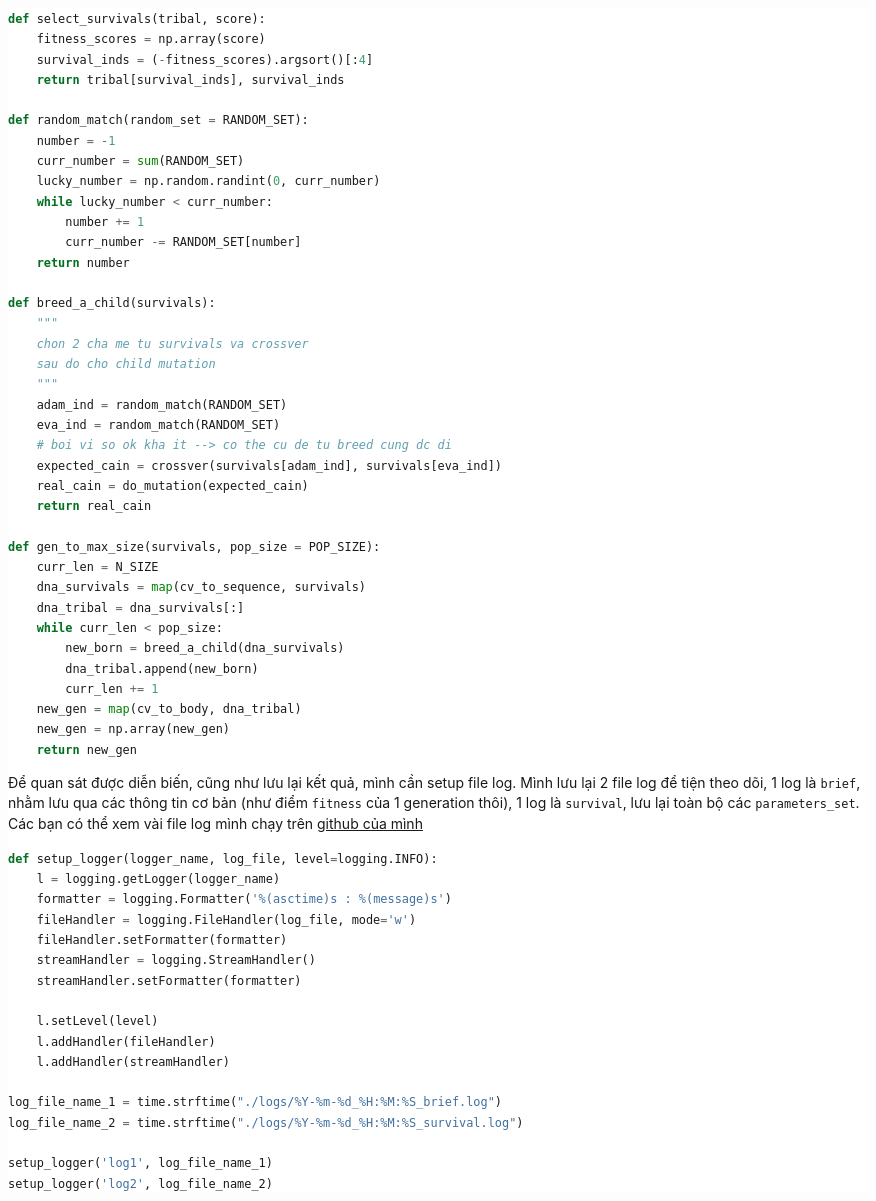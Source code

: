 ``` python
def select_survivals(tribal, score):
    fitness_scores = np.array(score)
    survival_inds = (-fitness_scores).argsort()[:4]
    return tribal[survival_inds], survival_inds

def random_match(random_set = RANDOM_SET):
    number = -1
    curr_number = sum(RANDOM_SET)
    lucky_number = np.random.randint(0, curr_number)
    while lucky_number < curr_number:
        number += 1
        curr_number -= RANDOM_SET[number]
    return number

def breed_a_child(survivals):
    """
    chon 2 cha me tu survivals va crossver
    sau do cho child mutation
    """
    adam_ind = random_match(RANDOM_SET)
    eva_ind = random_match(RANDOM_SET)
    # boi vi so ok kha it --> co the cu de tu breed cung dc di
    expected_cain = crossver(survivals[adam_ind], survivals[eva_ind])
    real_cain = do_mutation(expected_cain)
    return real_cain

def gen_to_max_size(survivals, pop_size = POP_SIZE):
    curr_len = N_SIZE
    dna_survivals = map(cv_to_sequence, survivals)
    dna_tribal = dna_survivals[:]
    while curr_len < pop_size:
        new_born = breed_a_child(dna_survivals)
        dna_tribal.append(new_born)
        curr_len += 1
    new_gen = map(cv_to_body, dna_tribal)
    new_gen = np.array(new_gen)
    return new_gen
```

Để quan sát được diễn biến, cũng như lưu lại kết quả, mình cần setup file log. Mình lưu lại 2 file log để tiện theo dõi, 1 log là `brief`, nhằm lưu qua các thông tin cơ bản (như điểm `fitness` của 1 generation thôi), 1 log là `survival`, lưu lại toàn bộ các `parameters_set`. Các bạn có thể xem vài file log mình chạy trên [github của mình](https://github.com/Tulip4attoo/chrome_trex/tree/master/logs)

```python
def setup_logger(logger_name, log_file, level=logging.INFO):
    l = logging.getLogger(logger_name)
    formatter = logging.Formatter('%(asctime)s : %(message)s')
    fileHandler = logging.FileHandler(log_file, mode='w')
    fileHandler.setFormatter(formatter)
    streamHandler = logging.StreamHandler()
    streamHandler.setFormatter(formatter)

    l.setLevel(level)
    l.addHandler(fileHandler)
    l.addHandler(streamHandler)    

log_file_name_1 = time.strftime("./logs/%Y-%m-%d_%H:%M:%S_brief.log")
log_file_name_2 = time.strftime("./logs/%Y-%m-%d_%H:%M:%S_survival.log")

setup_logger('log1', log_file_name_1)
setup_logger('log2', log_file_name_2)

```